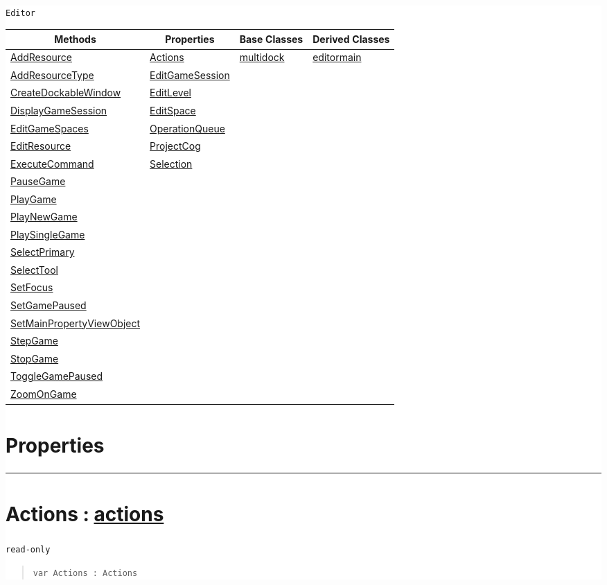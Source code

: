  `Editor`

|Methods|Properties|Base Classes|Derived Classes|
|---|---|---|---|
|[ AddResource](https://github.com/PlasmaEngine/PlasmaDocs/blob/master/code_reference/class_reference/editor.markdown#addresource-void)|[ Actions](https://github.com/PlasmaEngine/PlasmaDocs/blob/master/code_reference/class_reference/editor.markdown#actions-plasma-engine-docu)|[multidock](https://github.com/PlasmaEngine/PlasmaDocs/blob/master/code_reference/class_reference/multidock.markdown)|[editormain](https://github.com/PlasmaEngine/PlasmaDocs/blob/master/code_reference/class_reference/editormain.markdown)|
|[ AddResourceType](https://github.com/PlasmaEngine/PlasmaDocs/blob/master/code_reference/class_reference/editor.markdown#addresourcetype-void)|[ EditGameSession](https://github.com/PlasmaEngine/PlasmaDocs/blob/master/code_reference/class_reference/editor.markdown#editgamesession-plasma-eng)| | |
|[ CreateDockableWindow](https://github.com/PlasmaEngine/PlasmaDocs/blob/master/code_reference/class_reference/editor.markdown#createdockablewindow-voi)|[ EditLevel](https://github.com/PlasmaEngine/PlasmaDocs/blob/master/code_reference/class_reference/editor.markdown#editlevel-plasma-engine-do)| | |
|[ DisplayGameSession](https://github.com/PlasmaEngine/PlasmaDocs/blob/master/code_reference/class_reference/editor.markdown#displaygamesession-void)|[ EditSpace](https://github.com/PlasmaEngine/PlasmaDocs/blob/master/code_reference/class_reference/editor.markdown#editspace-plasma-engine-do)| | |
|[ EditGameSpaces](https://github.com/PlasmaEngine/PlasmaDocs/blob/master/code_reference/class_reference/editor.markdown#editgamespaces-void)|[ OperationQueue](https://github.com/PlasmaEngine/PlasmaDocs/blob/master/code_reference/class_reference/editor.markdown#operationqueue-plasma-engi)| | |
|[ EditResource](https://github.com/PlasmaEngine/PlasmaDocs/blob/master/code_reference/class_reference/editor.markdown#editresource-void)|[ ProjectCog](https://github.com/PlasmaEngine/PlasmaDocs/blob/master/code_reference/class_reference/editor.markdown#projectcog-plasma-engine-d)| | |
|[ ExecuteCommand](https://github.com/PlasmaEngine/PlasmaDocs/blob/master/code_reference/class_reference/editor.markdown#executecommand-void)|[ Selection](https://github.com/PlasmaEngine/PlasmaDocs/blob/master/code_reference/class_reference/editor.markdown#selection-plasma-engine-do)| | |
|[ PauseGame](https://github.com/PlasmaEngine/PlasmaDocs/blob/master/code_reference/class_reference/editor.markdown#pausegame-void)| | | |
|[ PlayGame](https://github.com/PlasmaEngine/PlasmaDocs/blob/master/code_reference/class_reference/editor.markdown#playgame-plasma-engine-doc)| | | |
|[ PlayNewGame](https://github.com/PlasmaEngine/PlasmaDocs/blob/master/code_reference/class_reference/editor.markdown#playnewgame-plasma-engine)| | | |
|[ PlaySingleGame](https://github.com/PlasmaEngine/PlasmaDocs/blob/master/code_reference/class_reference/editor.markdown#playsinglegame-plasma-engi)| | | |
|[ SelectPrimary](https://github.com/PlasmaEngine/PlasmaDocs/blob/master/code_reference/class_reference/editor.markdown#selectprimary-void)| | | |
|[ SelectTool](https://github.com/PlasmaEngine/PlasmaDocs/blob/master/code_reference/class_reference/editor.markdown#selecttool-void)| | | |
|[ SetFocus](https://github.com/PlasmaEngine/PlasmaDocs/blob/master/code_reference/class_reference/editor.markdown#setfocus-void)| | | |
|[ SetGamePaused](https://github.com/PlasmaEngine/PlasmaDocs/blob/master/code_reference/class_reference/editor.markdown#setgamepaused-void)| | | |
|[ SetMainPropertyViewObject](https://github.com/PlasmaEngine/PlasmaDocs/blob/master/code_reference/class_reference/editor.markdown#setmainpropertyviewobjec)| | | |
|[ StepGame](https://github.com/PlasmaEngine/PlasmaDocs/blob/master/code_reference/class_reference/editor.markdown#stepgame-void)| | | |
|[ StopGame](https://github.com/PlasmaEngine/PlasmaDocs/blob/master/code_reference/class_reference/editor.markdown#stopgame-void)| | | |
|[ ToggleGamePaused](https://github.com/PlasmaEngine/PlasmaDocs/blob/master/code_reference/class_reference/editor.markdown#togglegamepaused-void)| | | |
|[ ZoomOnGame](https://github.com/PlasmaEngine/PlasmaDocs/blob/master/code_reference/class_reference/editor.markdown#zoomongame-void)| | | |


 #  Properties


---  
 #  Actions : [actions](https://github.com/PlasmaEngine/PlasmaDocs/blob/master/code_reference/class_reference/actions.markdown)

 `read-only`

> 
> ``` lang=cpp, name=Lightning
> var Actions : Actions
